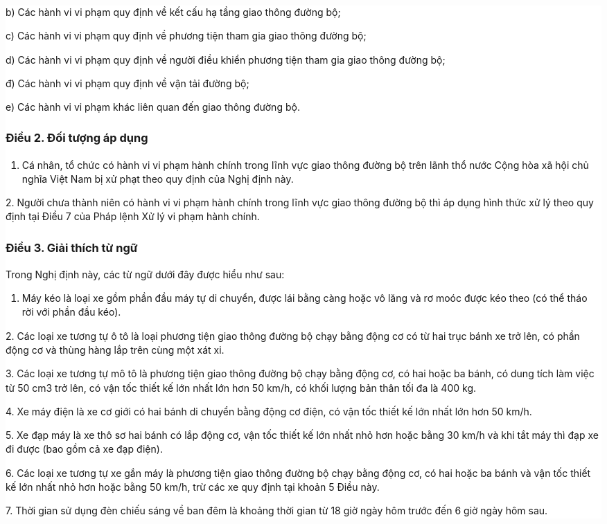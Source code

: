 <a name="12b"></a>
b) Các hành vi vi phạm quy định về kết cấu hạ tầng giao thông đường bộ;

<a name="12c"></a>
c) Các hành vi vi phạm quy định về phương tiện tham gia giao thông đường bộ;

<a name="12d"></a>
d) Các hành vi vi phạm quy định về người điều khiển phương tiện tham gia giao thông đường bộ;

<a name="12dd"></a>
đ) Các hành vi vi phạm quy định về vận tải đường bộ;

<a name="12e"></a>
e) Các hành vi vi phạm khác liên quan đến giao thông đường bộ.

### Điều 2. Đối tượng áp dụng

<a name="21"></a>
1. Cá nhân, tổ chức có hành vi vi phạm hành chính trong lĩnh vực giao thông đường bộ trên lãnh thổ nước Cộng hòa xã hội chủ nghĩa Việt Nam bị xử phạt theo quy định của Nghị định này.

<a name="22"></a>
2. Người chưa thành niên có hành vi vi phạm hành chính trong lĩnh vực giao thông đường bộ thì áp dụng hình thức xử lý theo quy định tại Điều 7 của Pháp lệnh Xử lý vi phạm hành chính.

### Điều 3. Giải thích từ ngữ

Trong Nghị định này, các từ ngữ dưới đây được hiểu như sau:

<a name="31"></a>
1. Máy kéo là loại xe gồm phần đầu máy tự di chuyển, được lái bằng càng hoặc vô lăng và rơ moóc được kéo theo (có thể tháo rời với phần đầu kéo).

<a name="32"></a>
2. Các loại xe tương tự ô tô là loại phương tiện giao thông đường bộ chạy bằng động cơ có từ hai trục bánh xe trở lên, có phần động cơ và thùng hàng lắp trên cùng một xát xi.

<a name="33"></a>
3. Các loại xe tương tự mô tô là phương tiện giao thông đường bộ chạy bằng động cơ, có hai hoặc ba bánh, có dung tích làm việc từ 50 cm3 trở lên, có vận tốc thiết kế lớn nhất lớn hơn 50 km/h, có khối lượng bản thân tối đa là 400 kg.

<a name="34"></a>
4. Xe máy điện là xe cơ giới có hai bánh di chuyển bằng động cơ điện, có vận tốc thiết kế lớn nhất lớn hơn 50 km/h.

<a name="35"></a>
5. Xe đạp máy là xe thô sơ hai bánh có lắp động cơ, vận tốc thiết kế lớn nhất nhỏ hơn hoặc bằng 30 km/h và khi tắt máy thì đạp xe đi được (bao gồm cả xe đạp điện).

<a name="36"></a>
6. Các loại xe tương tự xe gắn máy là phương tiện giao thông đường bộ chạy bằng động cơ, có hai hoặc ba bánh và vận tốc thiết kế lớn nhất nhỏ hơn hoặc bằng 50 km/h, trừ các xe quy định tại khoản 5 Điều này.

<a name="37"></a>
7. Thời gian sử dụng đèn chiếu sáng về ban đêm là khoảng thời gian từ 18 giờ ngày hôm trước đến 6 giờ ngày hôm sau.
